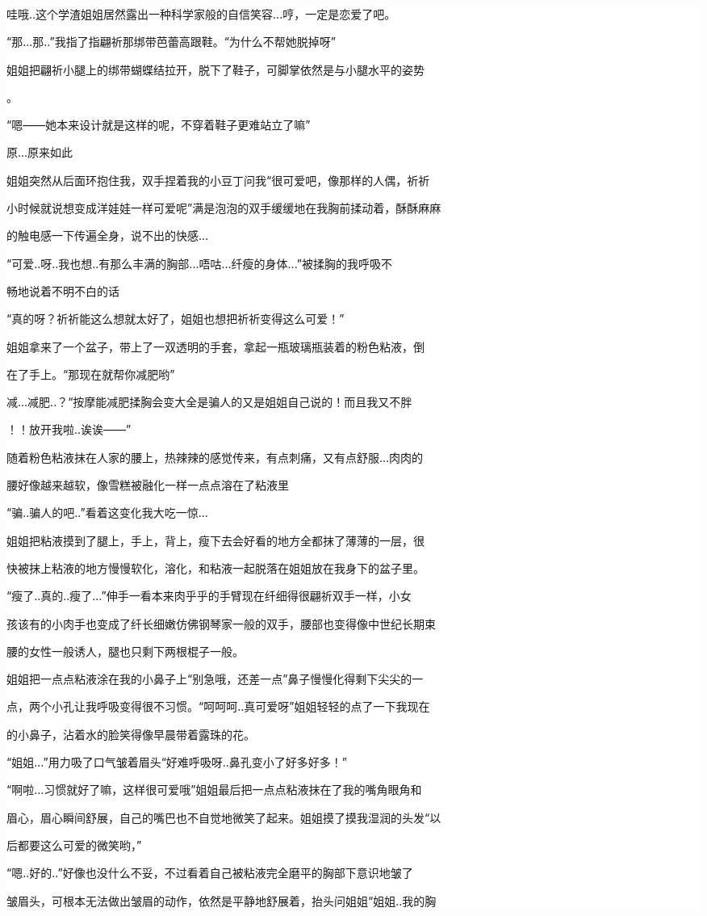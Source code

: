 哇哦..这个学渣姐姐居然露出一种科学家般的自信笑容...哼，一定是恋爱了吧。

“那...那..”我指了指翩祈那绑带芭蕾高跟鞋。“为什么不帮她脱掉呀”

姐姐把翩祈小腿上的绑带蝴蝶结拉开，脱下了鞋子，可脚掌依然是与小腿水平的姿势

。

“嗯——她本来设计就是这样的呢，不穿着鞋子更难站立了嘛”

原...原来如此

姐姐突然从后面环抱住我，双手捏着我的小豆丁问我“很可爱吧，像那样的人偶，祈祈

小时候就说想变成洋娃娃一样可爱呢”满是泡泡的双手缓缓地在我胸前揉动着，酥酥麻麻

的触电感一下传遍全身，说不出的快感...

“可爱..呀..我也想..有那么丰满的胸部...唔咕...纤瘦的身体...”被揉胸的我呼吸不

畅地说着不明不白的话

“真的呀？祈祈能这么想就太好了，姐姐也想把祈祈变得这么可爱！”

姐姐拿来了一个盆子，带上了一双透明的手套，拿起一瓶玻璃瓶装着的粉色粘液，倒

在了手上。“那现在就帮你减肥哟”

减...减肥..？“按摩能减肥揉胸会变大全是骗人的又是姐姐自己说的！而且我又不胖

！！放开我啦..诶诶——”

随着粉色粘液抹在人家的腰上，热辣辣的感觉传来，有点刺痛，又有点舒服...肉肉的

腰好像越来越软，像雪糕被融化一样一点点溶在了粘液里

“骗..骗人的吧..”看着这变化我大吃一惊...

姐姐把粘液摸到了腿上，手上，背上，瘦下去会好看的地方全都抹了薄薄的一层，很

快被抹上粘液的地方慢慢软化，溶化，和粘液一起脱落在姐姐放在我身下的盆子里。

“瘦了..真的..瘦了...”伸手一看本来肉乎乎的手臂现在纤细得很翩祈双手一样，小女

孩该有的小肉手也变成了纤长细嫩仿佛钢琴家一般的双手，腰部也变得像中世纪长期束

腰的女性一般诱人，腿也只剩下两根棍子一般。

姐姐把一点点粘液涂在我的小鼻子上“别急哦，还差一点”鼻子慢慢化得剩下尖尖的一

点，两个小孔让我呼吸变得很不习惯。“呵呵呵..真可爱呀”姐姐轻轻的点了一下我现在

的小鼻子，沾着水的脸笑得像早晨带着露珠的花。

“姐姐...”用力吸了口气皱着眉头“好难呼吸呀..鼻孔变小了好多好多！”

“啊啦...习惯就好了嘛，这样很可爱哦”姐姐最后把一点点粘液抹在了我的嘴角眼角和

眉心，眉心瞬间舒展，自己的嘴巴也不自觉地微笑了起来。姐姐摸了摸我湿润的头发“以

后都要这么可爱的微笑哟，”

“嗯..好的..”好像也没什么不妥，不过看着自己被粘液完全磨平的胸部下意识地皱了

皱眉头，可根本无法做出皱眉的动作，依然是平静地舒展着，抬头问姐姐“姐姐..我的胸
